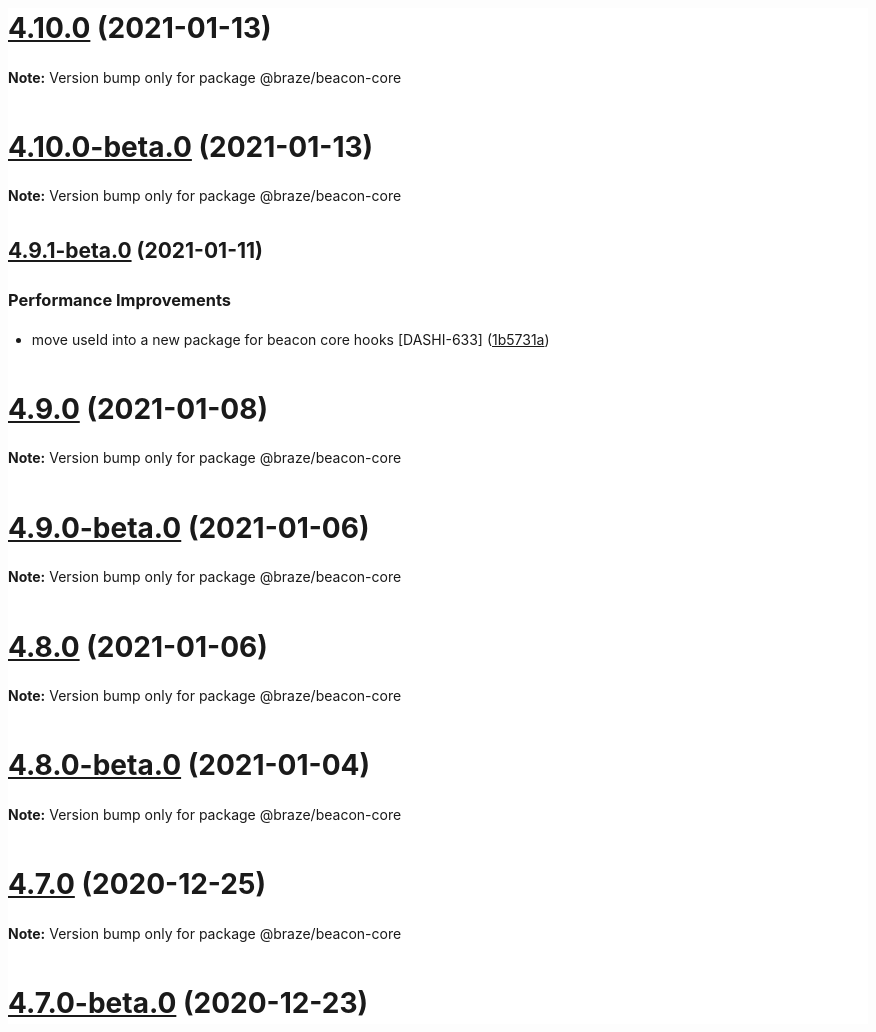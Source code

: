 # [4.10.0](https://github.com/braze-inc/beacon/compare/v4.10.0-beta.0...v4.10.0) (2021-01-13)

**Note:** Version bump only for package @braze/beacon-core

# [4.10.0-beta.0](https://github.com/braze-inc/beacon/compare/v4.9.1-beta.0...v4.10.0-beta.0) (2021-01-13)

**Note:** Version bump only for package @braze/beacon-core

## [4.9.1-beta.0](https://github.com/braze-inc/beacon/compare/v4.9.0...v4.9.1-beta.0) (2021-01-11)

### Performance Improvements

- move useId into a new package for beacon core hooks [DASHI-633] ([1b5731a](https://github.com/braze-inc/beacon/commit/1b5731ac4f8224602213ac8aeffd60170f6c1c92))

# [4.9.0](https://github.com/braze-inc/beacon/compare/v4.9.0-beta.0...v4.9.0) (2021-01-08)

**Note:** Version bump only for package @braze/beacon-core

# [4.9.0-beta.0](https://github.com/braze-inc/beacon/compare/v4.8.0...v4.9.0-beta.0) (2021-01-06)

**Note:** Version bump only for package @braze/beacon-core

# [4.8.0](https://github.com/braze-inc/beacon/compare/v4.8.0-beta.0...v4.8.0) (2021-01-06)

**Note:** Version bump only for package @braze/beacon-core

# [4.8.0-beta.0](https://github.com/braze-inc/beacon/compare/v4.7.0...v4.8.0-beta.0) (2021-01-04)

**Note:** Version bump only for package @braze/beacon-core

# [4.7.0](https://github.com/braze-inc/beacon/compare/v4.7.0-beta.0...v4.7.0) (2020-12-25)

**Note:** Version bump only for package @braze/beacon-core

# [4.7.0-beta.0](https://github.com/braze-inc/beacon/compare/v4.6.1...v4.7.0-beta.0) (2020-12-23)
